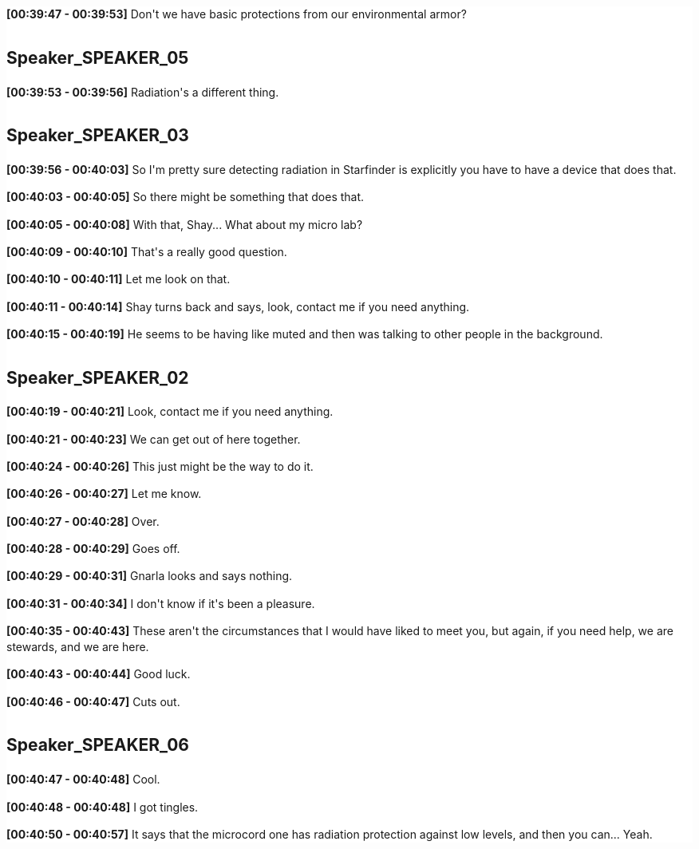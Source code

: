 **[00:39:47 - 00:39:53]** Don't we have basic protections from our environmental armor?


## Speaker_SPEAKER_05

**[00:39:53 - 00:39:56]** Radiation's a different thing.


## Speaker_SPEAKER_03

**[00:39:56 - 00:40:03]** So I'm pretty sure detecting radiation in Starfinder is explicitly you have to have a device that does that.

**[00:40:03 - 00:40:05]** So there might be something that does that.

**[00:40:05 - 00:40:08]** With that, Shay... What about my micro lab?

**[00:40:09 - 00:40:10]** That's a really good question.

**[00:40:10 - 00:40:11]** Let me look on that.

**[00:40:11 - 00:40:14]** Shay turns back and says, look, contact me if you need anything.

**[00:40:15 - 00:40:19]** He seems to be having like muted and then was talking to other people in the background.


## Speaker_SPEAKER_02

**[00:40:19 - 00:40:21]** Look, contact me if you need anything.

**[00:40:21 - 00:40:23]** We can get out of here together.

**[00:40:24 - 00:40:26]** This just might be the way to do it.

**[00:40:26 - 00:40:27]** Let me know.

**[00:40:27 - 00:40:28]** Over.

**[00:40:28 - 00:40:29]** Goes off.

**[00:40:29 - 00:40:31]** Gnarla looks and says nothing.

**[00:40:31 - 00:40:34]** I don't know if it's been a pleasure.

**[00:40:35 - 00:40:43]** These aren't the circumstances that I would have liked to meet you, but again, if you need help, we are stewards, and we are here.

**[00:40:43 - 00:40:44]** Good luck.

**[00:40:46 - 00:40:47]** Cuts out.


## Speaker_SPEAKER_06

**[00:40:47 - 00:40:48]** Cool.

**[00:40:48 - 00:40:48]** I got tingles.

**[00:40:50 - 00:40:57]** It says that the microcord one has radiation protection against low levels, and then you can... Yeah.
